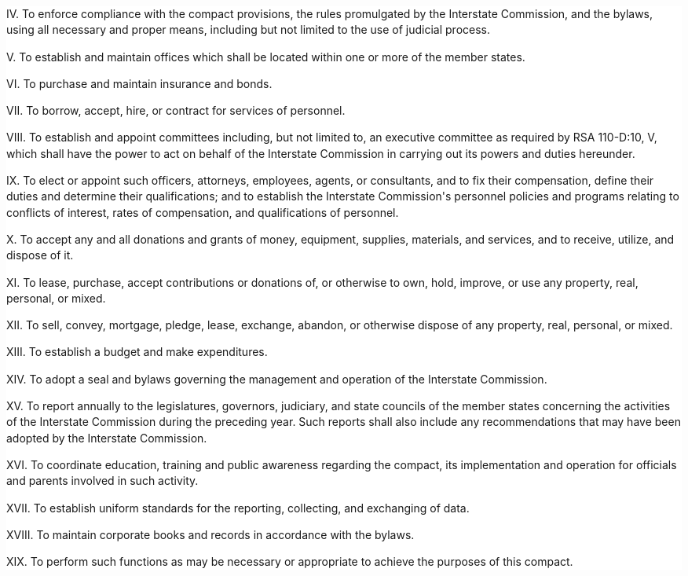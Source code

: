  IV. To enforce compliance with the compact provisions, the rules
promulgated by the Interstate Commission, and the bylaws, using all
necessary and proper means, including but not limited to the use of
judicial process.
                                             
 V. To establish and maintain offices which shall be located within
one or more of the member states.
                                             
 VI. To purchase and maintain insurance and bonds.
                                             
 VII. To borrow, accept, hire, or contract for services of
personnel.
                                             
 VIII. To establish and appoint committees including, but not limited
to, an executive committee as required by RSA 110-D:10, V, which shall
have the power to act on behalf of the Interstate Commission in carrying
out its powers and duties hereunder.
                                             
 IX. To elect or appoint such officers, attorneys, employees, agents,
or consultants, and to fix their compensation, define their duties and
determine their qualifications; and to establish the Interstate
Commission's personnel policies and programs relating to conflicts of
interest, rates of compensation, and qualifications of personnel.
                                             
 X. To accept any and all donations and grants of money, equipment,
supplies, materials, and services, and to receive, utilize, and dispose
of it.
                                             
 XI. To lease, purchase, accept contributions or donations of, or
otherwise to own, hold, improve, or use any property, real, personal, or
mixed.
                                             
 XII. To sell, convey, mortgage, pledge, lease, exchange, abandon, or
otherwise dispose of any property, real, personal, or mixed.
                                             
 XIII. To establish a budget and make expenditures.
                                             
 XIV. To adopt a seal and bylaws governing the management and
operation of the Interstate Commission.
                                             
 XV. To report annually to the legislatures, governors, judiciary,
and state councils of the member states concerning the activities of the
Interstate Commission during the preceding year. Such reports shall also
include any recommendations that may have been adopted by the Interstate
Commission.
                                             
 XVI. To coordinate education, training and public awareness
regarding the compact, its implementation and operation for officials
and parents involved in such activity.
                                             
 XVII. To establish uniform standards for the reporting, collecting,
and exchanging of data.
                                             
 XVIII. To maintain corporate books and records in accordance with
the bylaws.
                                             
 XIX. To perform such functions as may be necessary or appropriate to
achieve the purposes of this compact.
                                             